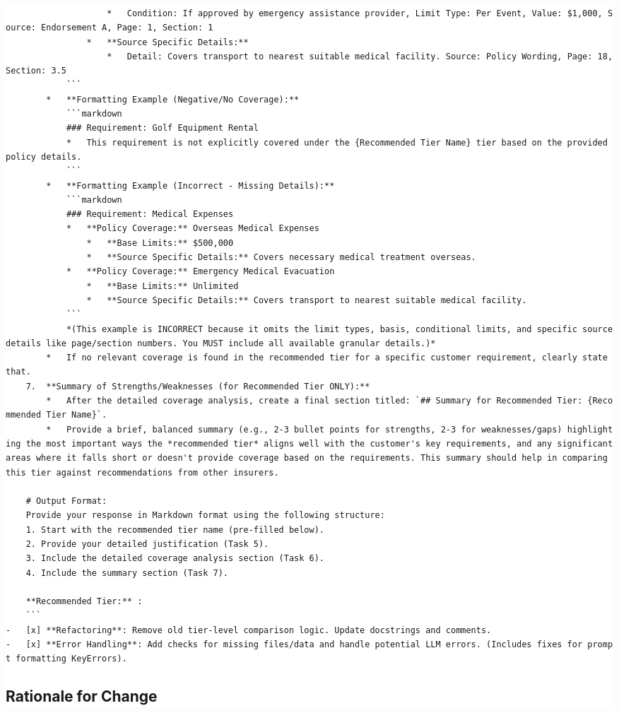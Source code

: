                         *   Condition: If approved by emergency assistance provider, Limit Type: Per Event, Value: $1,000, Source: Endorsement A, Page: 1, Section: 1
                    *   **Source Specific Details:**
                        *   Detail: Covers transport to nearest suitable medical facility. Source: Policy Wording, Page: 18, Section: 3.5
                ```
            *   **Formatting Example (Negative/No Coverage):**
                ```markdown
                ### Requirement: Golf Equipment Rental
                *   This requirement is not explicitly covered under the {Recommended Tier Name} tier based on the provided policy details.
                ```
            *   **Formatting Example (Incorrect - Missing Details):**
                ```markdown
                ### Requirement: Medical Expenses
                *   **Policy Coverage:** Overseas Medical Expenses
                    *   **Base Limits:** $500,000
                    *   **Source Specific Details:** Covers necessary medical treatment overseas.
                *   **Policy Coverage:** Emergency Medical Evacuation
                    *   **Base Limits:** Unlimited
                    *   **Source Specific Details:** Covers transport to nearest suitable medical facility.
                ```
                *(This example is INCORRECT because it omits the limit types, basis, conditional limits, and specific source details like page/section numbers. You MUST include all available granular details.)*
            *   If no relevant coverage is found in the recommended tier for a specific customer requirement, clearly state that.
        7.  **Summary of Strengths/Weaknesses (for Recommended Tier ONLY):**
            *   After the detailed coverage analysis, create a final section titled: `## Summary for Recommended Tier: {Recommended Tier Name}`.
            *   Provide a brief, balanced summary (e.g., 2-3 bullet points for strengths, 2-3 for weaknesses/gaps) highlighting the most important ways the *recommended tier* aligns well with the customer's key requirements, and any significant areas where it falls short or doesn't provide coverage based on the requirements. This summary should help in comparing this tier against recommendations from other insurers.

        # Output Format:
        Provide your response in Markdown format using the following structure:
        1. Start with the recommended tier name (pre-filled below).
        2. Provide your detailed justification (Task 5).
        3. Include the detailed coverage analysis section (Task 6).
        4. Include the summary section (Task 7).

        **Recommended Tier:** :
        ```
    -   [x] **Refactoring**: Remove old tier-level comparison logic. Update docstrings and comments.
    -   [x] **Error Handling**: Add checks for missing files/data and handle potential LLM errors. (Includes fixes for prompt formatting KeyErrors).

## Rationale for Change
